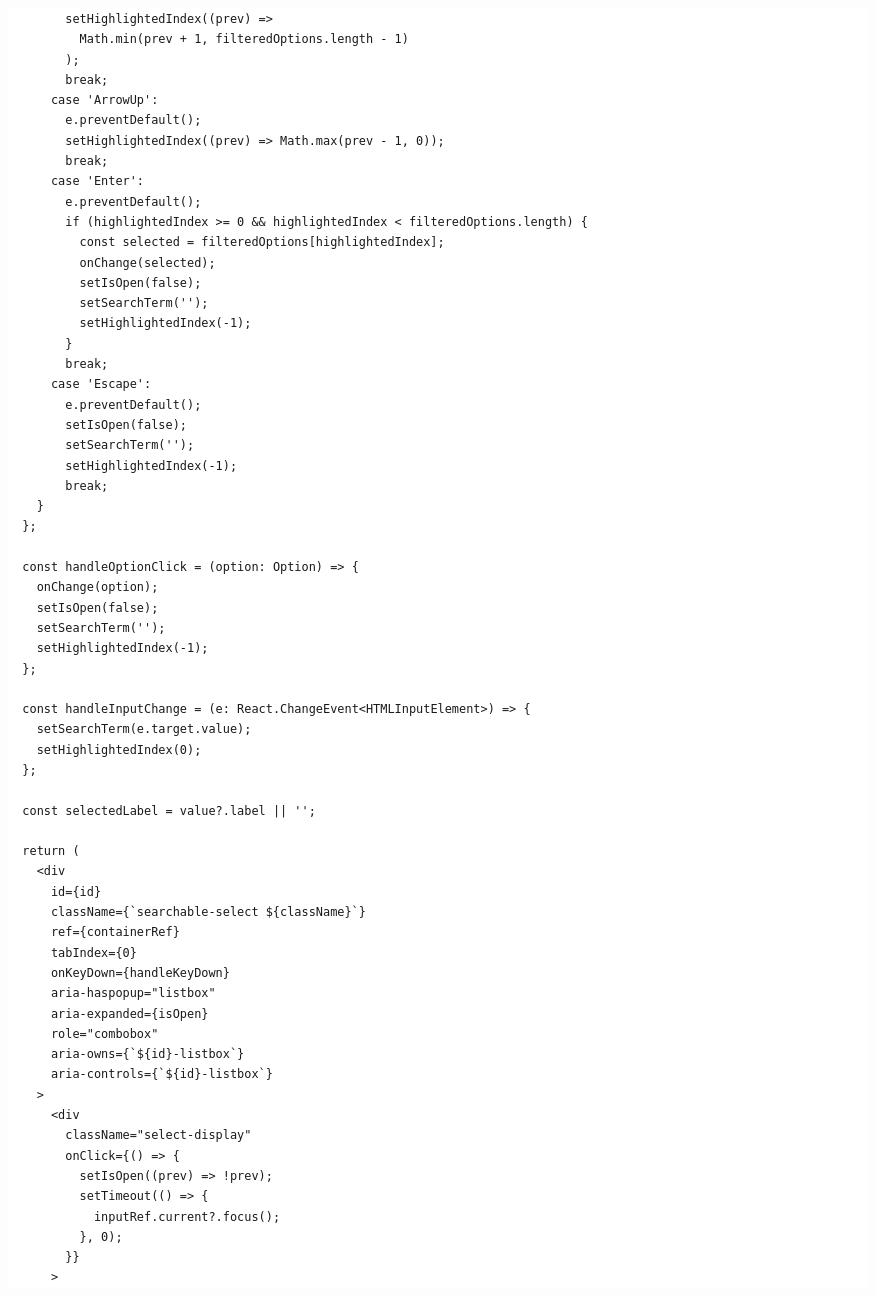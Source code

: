 ```tsx
        setHighlightedIndex((prev) =>
          Math.min(prev + 1, filteredOptions.length - 1)
        );
        break;
      case 'ArrowUp':
        e.preventDefault();
        setHighlightedIndex((prev) => Math.max(prev - 1, 0));
        break;
      case 'Enter':
        e.preventDefault();
        if (highlightedIndex >= 0 && highlightedIndex < filteredOptions.length) {
          const selected = filteredOptions[highlightedIndex];
          onChange(selected);
          setIsOpen(false);
          setSearchTerm('');
          setHighlightedIndex(-1);
        }
        break;
      case 'Escape':
        e.preventDefault();
        setIsOpen(false);
        setSearchTerm('');
        setHighlightedIndex(-1);
        break;
    }
  };

  const handleOptionClick = (option: Option) => {
    onChange(option);
    setIsOpen(false);
    setSearchTerm('');
    setHighlightedIndex(-1);
  };

  const handleInputChange = (e: React.ChangeEvent<HTMLInputElement>) => {
    setSearchTerm(e.target.value);
    setHighlightedIndex(0);
  };

  const selectedLabel = value?.label || '';

  return (
    <div
      id={id}
      className={`searchable-select ${className}`}
      ref={containerRef}
      tabIndex={0}
      onKeyDown={handleKeyDown}
      aria-haspopup="listbox"
      aria-expanded={isOpen}
      role="combobox"
      aria-owns={`${id}-listbox`}
      aria-controls={`${id}-listbox`}
    >
      <div
        className="select-display"
        onClick={() => {
          setIsOpen((prev) => !prev);
          setTimeout(() => {
            inputRef.current?.focus();
          }, 0);
        }}
      >
```